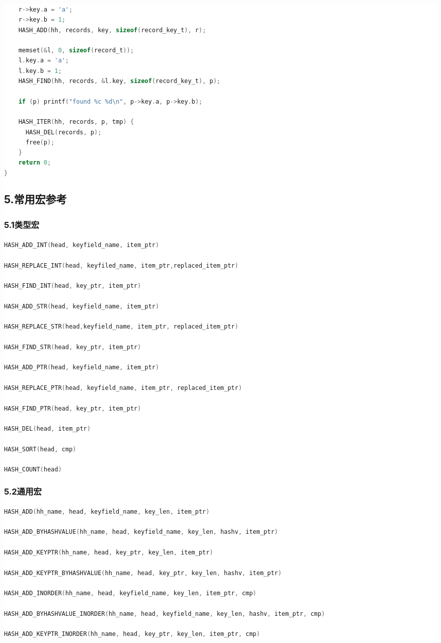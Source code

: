 ```c
    r->key.a = 'a';
    r->key.b = 1;
    HASH_ADD(hh, records, key, sizeof(record_key_t), r);

    memset(&l, 0, sizeof(record_t));
    l.key.a = 'a';
    l.key.b = 1;
    HASH_FIND(hh, records, &l.key, sizeof(record_key_t), p);

    if (p) printf("found %c %d\n", p->key.a, p->key.b);

    HASH_ITER(hh, records, p, tmp) {
      HASH_DEL(records, p);
      free(p);
    }
    return 0;
}
```
## 5.常用宏参考
### 5.1类型宏  
```c
HASH_ADD_INT(head, keyfield_name, item_ptr)

HASH_REPLACE_INT(head, keyfiled_name, item_ptr,replaced_item_ptr)

HASH_FIND_INT(head, key_ptr, item_ptr)

HASH_ADD_STR(head, keyfield_name, item_ptr)

HASH_REPLACE_STR(head,keyfield_name, item_ptr, replaced_item_ptr)

HASH_FIND_STR(head, key_ptr, item_ptr)

HASH_ADD_PTR(head, keyfield_name, item_ptr)

HASH_REPLACE_PTR(head, keyfield_name, item_ptr, replaced_item_ptr)

HASH_FIND_PTR(head, key_ptr, item_ptr)

HASH_DEL(head, item_ptr)

HASH_SORT(head, cmp)

HASH_COUNT(head)
```

### 5.2通用宏
```c
HASH_ADD(hh_name, head, keyfield_name, key_len, item_ptr)

HASH_ADD_BYHASHVALUE(hh_name, head, keyfield_name, key_len, hashv, item_ptr)

HASH_ADD_KEYPTR(hh_name, head, key_ptr, key_len, item_ptr)

HASH_ADD_KEYPTR_BYHASHVALUE(hh_name, head, key_ptr, key_len, hashv, item_ptr)

HASH_ADD_INORDER(hh_name, head, keyfield_name, key_len, item_ptr, cmp)

HASH_ADD_BYHASHVALUE_INORDER(hh_name, head, keyfield_name, key_len, hashv, item_ptr, cmp)

HASH_ADD_KEYPTR_INORDER(hh_name, head, key_ptr, key_len, item_ptr, cmp)
```